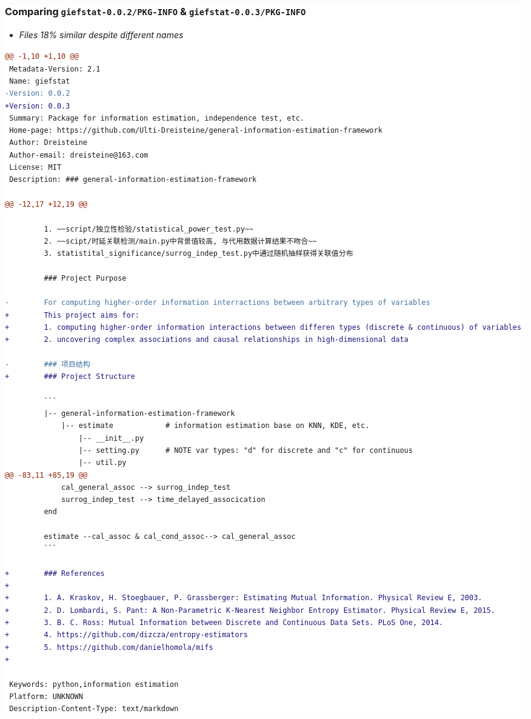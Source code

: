### Comparing `giefstat-0.0.2/PKG-INFO` & `giefstat-0.0.3/PKG-INFO`

 * *Files 18% similar despite different names*

```diff
@@ -1,10 +1,10 @@
 Metadata-Version: 2.1
 Name: giefstat
-Version: 0.0.2
+Version: 0.0.3
 Summary: Package for information estimation, independence test, etc.
 Home-page: https://github.com/Ulti-Dreisteine/general-information-estimation-framework
 Author: Dreisteine
 Author-email: dreisteine@163.com
 License: MIT
 Description: ### general-information-estimation-framework
         
@@ -12,17 +12,19 @@
         
         1. ~~script/独立性检验/statistical_power_test.py~~
         2. ~~scipt/时延关联检测/main.py中背景值较高, 与代用数据计算结果不吻合~~
         3. statistital_significance/surrog_indep_test.py中通过随机抽样获得关联值分布
         
         ### Project Purpose
         
-        For computing higher-order information interractions between arbitrary types of variables
+        This project aims for:
+        1. computing higher-order information interactions between differen types (discrete & continuous) of variables
+        2. uncovering complex associations and causal relationships in high-dimensional data
         
-        ### 项目结构
+        ### Project Structure
         
         ```
         |-- general-information-estimation-framework
             |-- estimate            # information estimation base on KNN, KDE, etc.
                 |-- __init__.py     
                 |-- setting.py      # NOTE var types: "d" for discrete and "c" for continuous
                 |-- util.py
@@ -83,11 +85,19 @@
             cal_general_assoc --> surrog_indep_test
             surrog_indep_test --> time_delayed_assocication
         end
         
         estimate --cal_assoc & cal_cond_assoc--> cal_general_assoc
         ```
         
+        ### References
+        
+        1. A. Kraskov, H. Stoegbauer, P. Grassberger: Estimating Mutual Information. Physical Review E, 2003.
+        2. D. Lombardi, S. Pant: A Non-Parametric K-Nearest Neighbor Entropy Estimator. Physical Review E, 2015.
+        3. B. C. Ross: Mutual Information between Discrete and Continuous Data Sets. PLoS One, 2014.
+        4. https://github.com/dizcza/entropy-estimators
+        5. https://github.com/danielhomola/mifs
+        
         
 Keywords: python,information estimation
 Platform: UNKNOWN
 Description-Content-Type: text/markdown
```